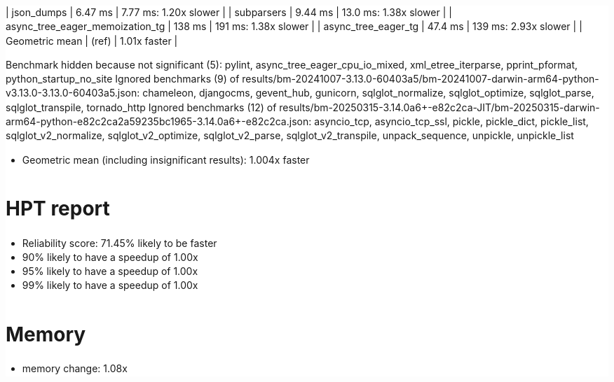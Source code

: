 | json_dumps                       | 6.47 ms                                                | 7.77 ms: 1.20x slower                                                  |
| subparsers                       | 9.44 ms                                                | 13.0 ms: 1.38x slower                                                  |
| async_tree_eager_memoization_tg  | 138 ms                                                 | 191 ms: 1.38x slower                                                   |
| async_tree_eager_tg              | 47.4 ms                                                | 139 ms: 2.93x slower                                                   |
| Geometric mean                   | (ref)                                                  | 1.01x faster                                                           |

Benchmark hidden because not significant (5): pylint, async_tree_eager_cpu_io_mixed, xml_etree_iterparse, pprint_pformat, python_startup_no_site
Ignored benchmarks (9) of results/bm-20241007-3.13.0-60403a5/bm-20241007-darwin-arm64-python-v3.13.0-3.13.0-60403a5.json: chameleon, djangocms, gevent_hub, gunicorn, sqlglot_normalize, sqlglot_optimize, sqlglot_parse, sqlglot_transpile, tornado_http
Ignored benchmarks (12) of results/bm-20250315-3.14.0a6+-e82c2ca-JIT/bm-20250315-darwin-arm64-python-e82c2ca2a59235bc1965-3.14.0a6+-e82c2ca.json: asyncio_tcp, asyncio_tcp_ssl, pickle, pickle_dict, pickle_list, sqlglot_v2_normalize, sqlglot_v2_optimize, sqlglot_v2_parse, sqlglot_v2_transpile, unpack_sequence, unpickle, unpickle_list

- Geometric mean (including insignificant results): 1.004x faster

# HPT report

- Reliability score: 71.45% likely to be faster
- 90% likely to have a speedup of 1.00x
- 95% likely to have a speedup of 1.00x
- 99% likely to have a speedup of 1.00x

# Memory
- memory change: 1.08x